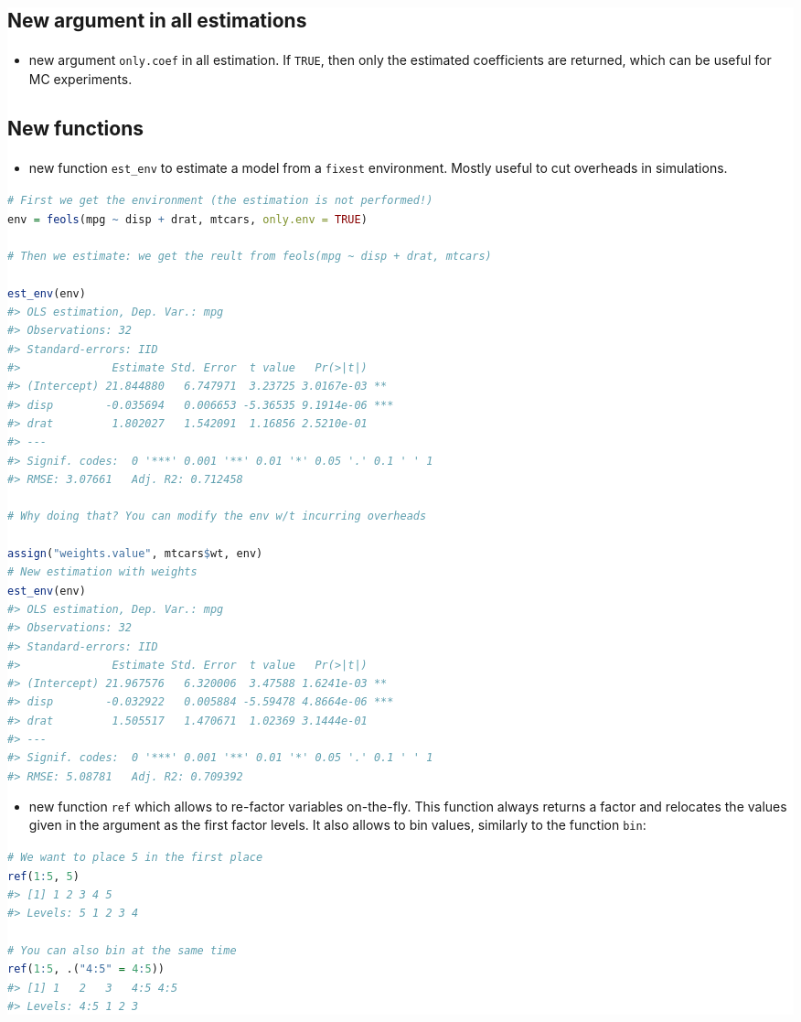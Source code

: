 ## New argument in all estimations

 - new argument `only.coef` in all estimation. If `TRUE`, then only the estimated coefficients are returned, which can be useful for MC experiments.
 
## New functions

- new function `est_env` to estimate a model from a `fixest` environment. Mostly useful to cut overheads in simulations.
```R
# First we get the environment (the estimation is not performed!)
env = feols(mpg ~ disp + drat, mtcars, only.env = TRUE)

# Then we estimate: we get the reult from feols(mpg ~ disp + drat, mtcars)

est_env(env)
#> OLS estimation, Dep. Var.: mpg
#> Observations: 32 
#> Standard-errors: IID 
#>              Estimate Std. Error  t value   Pr(>|t|)    
#> (Intercept) 21.844880   6.747971  3.23725 3.0167e-03 ** 
#> disp        -0.035694   0.006653 -5.36535 9.1914e-06 ***
#> drat         1.802027   1.542091  1.16856 2.5210e-01    
#> ---
#> Signif. codes:  0 '***' 0.001 '**' 0.01 '*' 0.05 '.' 0.1 ' ' 1
#> RMSE: 3.07661   Adj. R2: 0.712458

# Why doing that? You can modify the env w/t incurring overheads

assign("weights.value", mtcars$wt, env)
# New estimation with weights
est_env(env)
#> OLS estimation, Dep. Var.: mpg
#> Observations: 32 
#> Standard-errors: IID 
#>              Estimate Std. Error  t value   Pr(>|t|)    
#> (Intercept) 21.967576   6.320006  3.47588 1.6241e-03 ** 
#> disp        -0.032922   0.005884 -5.59478 4.8664e-06 ***
#> drat         1.505517   1.470671  1.02369 3.1444e-01    
#> ---
#> Signif. codes:  0 '***' 0.001 '**' 0.01 '*' 0.05 '.' 0.1 ' ' 1
#> RMSE: 5.08781   Adj. R2: 0.709392
```

- new function `ref` which allows to re-factor variables on-the-fly. This function always returns a factor and relocates the values given in the argument as the first factor levels. It also allows to bin values, similarly to the function `bin`:
```R
# We want to place 5 in the first place
ref(1:5, 5)
#> [1] 1 2 3 4 5
#> Levels: 5 1 2 3 4

# You can also bin at the same time
ref(1:5, .("4:5" = 4:5))
#> [1] 1   2   3   4:5 4:5
#> Levels: 4:5 1 2 3
```
